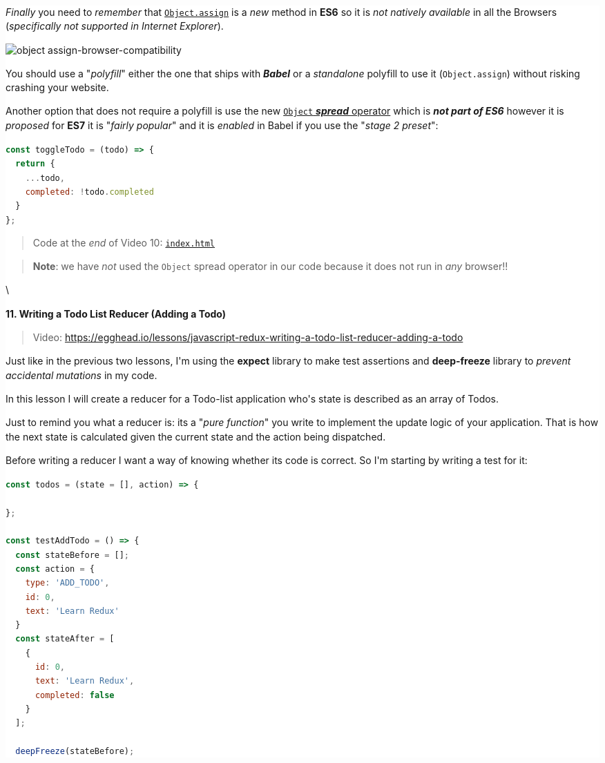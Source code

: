 _Finally_ you need to _remember_ that [`Object.assign`](https://developer.mozilla.org/en/docs/Web/JavaScript/Reference/Global\_Objects/Object/assign) is a _new_ method in **ES6** so it is _not natively available_ in all the Browsers (_specifically not supported in Internet Explorer_).

![object assign-browser-compatibility](https://cloud.githubusercontent.com/assets/194400/12080810/6fbc745c-b25f-11e5-9e58-ed860ea2872a.png)

You should use a "_polyfill_" either the one that ships with _**Babel**_ or a _standalone_ polyfill to use it (`Object.assign`) without risking crashing your website.

Another option that does not require a polyfill is use the new [`Object` _**spread**_ operator](https://developer.mozilla.org/en-US/docs/Web/JavaScript/Reference/Operators/Spread\_operator) which is _**not part of ES6**_ however it is _proposed_ for **ES7** it is "_fairly popular_" and it is _enabled_ in Babel if you use the "_stage 2 preset_":

```js
const toggleTodo = (todo) => {
  return {
    ...todo,
    completed: !todo.completed
  }
};
```

> Code at the _end_ of Video 10: [`index.html`](https://github.com/nelsonic/learn-redux/blob/63c9e49f7d3ff4611c3c9e91b131102a7729ff30/index.html#L16-L44)

> **Note**: we have _not_ used the `Object` spread operator in our code because it does not run in _any_ browser!!

\


**11. Writing a Todo List Reducer (Adding a Todo)**

> Video: https://egghead.io/lessons/javascript-redux-writing-a-todo-list-reducer-adding-a-todo

Just like in the previous two lessons, I'm using the **expect** library to make test assertions and **deep-freeze** library to _prevent accidental mutations_ in my code.

In this lesson I will create a reducer for a Todo-list application who's state is described as an array of Todos.

Just to remind you what a reducer is: its a "_pure function_" you write to implement the update logic of your application. That is how the next state is calculated given the current state and the action being dispatched.

Before writing a reducer I want a way of knowing whether its code is correct. So I'm starting by writing a test for it:

```js
const todos = (state = [], action) => {

};

const testAddTodo = () => {
  const stateBefore = [];
  const action = {
    type: 'ADD_TODO',
    id: 0,
    text: 'Learn Redux'
  }
  const stateAfter = [
    {
      id: 0,
      text: 'Learn Redux',
      completed: false
    }
  ];

  deepFreeze(stateBefore);
```